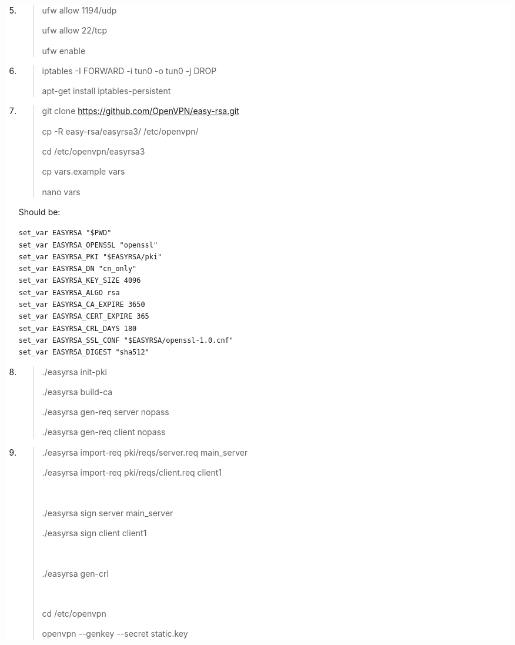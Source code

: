5. > ufw allow 1194/udp
   >
   > ufw allow 22/tcp
   >
   > ufw enable

6. > iptables -I FORWARD -i tun0 -o tun0 -j DROP
   >
   > apt-get install iptables-persistent

7. > git clone https://github.com/OpenVPN/easy-rsa.git
   >
   > cp -R easy-rsa/easyrsa3/ /etc/openvpn/
   >
   > cd /etc/openvpn/easyrsa3
   >
   > cp vars.example vars
   >
   > nano vars

   Should be:

   ```
   set_var EASYRSA "$PWD"
   set_var EASYRSA_OPENSSL "openssl"
   set_var EASYRSA_PKI "$EASYRSA/pki"
   set_var EASYRSA_DN "cn_only"
   set_var EASYRSA_KEY_SIZE 4096
   set_var EASYRSA_ALGO rsa
   set_var EASYRSA_CA_EXPIRE 3650
   set_var EASYRSA_CERT_EXPIRE 365
   set_var EASYRSA_CRL_DAYS 180
   set_var EASYRSA_SSL_CONF "$EASYRSA/openssl-1.0.cnf"
   set_var EASYRSA_DIGEST "sha512"
   ```

8. > ./easyrsa init-pki
   >
   > ./easyrsa build-ca
   >
   > ./easyrsa gen-req server nopass
   >
   > ./easyrsa gen-req client nopass

9. > ./easyrsa import-req pki/reqs/server.req main_server
   >
   > ./easyrsa import-req pki/reqs/client.req client1
   >
   > ​
   >
   > ./easyrsa sign server main_server
   >
   > ./easyrsa sign client client1
   >
   > ​
   >
   > ./easyrsa gen-crl
   >
   > ​
   >
   > cd /etc/openvpn
   >
   > openvpn --genkey --secret static.key
